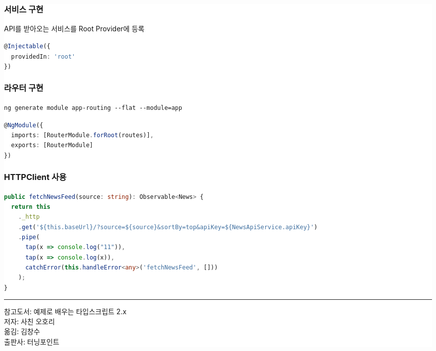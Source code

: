 ### 서비스 구현
API를 받아오는 서비스를 Root Provider에 등록
```ts
@Injectable({
  providedIn: 'root'
})
```

### 라우터 구현
```code
ng generate module app-routing --flat --module=app
```
```ts
@NgModule({
  imports: [RouterModule.forRoot(routes)],
  exports: [RouterModule]
})
```

### HTTPClient 사용
```ts
public fetchNewsFeed(source: string): Observable<News> {
  return this
    ._http
    .get('${this.baseUrl}/?source=${source}&sortBy=top&apiKey=${NewsApiService.apiKey}')
    .pipe(
      tap(x => console.log("11")),
      tap(x => console.log(x)),
      catchError(this.handleError<any>('fetchNewsFeed', []))
    );
}
```

***
참고도서: 예제로 배우는 타입스크립트 2.x  
저자: 사친 오호리  
옮김: 김창수  
출판사: 터닝포인트  
